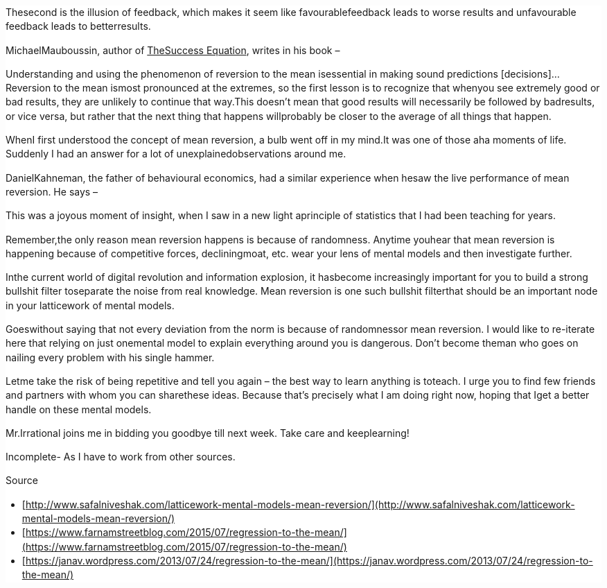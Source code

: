 Thesecond is the illusion of feedback, which makes it seem like favourablefeedback leads to worse results and unfavourable feedback leads to betterresults. 

MichaelMauboussin, author of [TheSuccess Equation](http://amzn.to/18l02c7), writes in his book – 

Understanding and using the phenomenon of reversion to the mean isessential in making sound predictions [decisions]… Reversion to the mean ismost pronounced at the extremes, so the first lesson is to recognize that whenyou see extremely good or bad results, they are unlikely to continue that way.This doesn’t mean that good results will necessarily be followed by badresults, or vice versa, but rather that the next thing that happens willprobably be closer to the average of all things that happen.

WhenI first understood the concept of mean reversion, a bulb went off in my mind.It was one of those aha moments of life. Suddenly I had an answer for a lot of unexplainedobservations around me. 

DanielKahneman, the father of behavioural economics, had a similar experience when hesaw the live performance of mean reversion. He says – 

This was a joyous moment of insight, when I saw in a new light aprinciple of statistics that I had been teaching for years.

Remember,the only reason mean reversion happens is because of randomness. Anytime youhear that mean reversion is happening because of competitive forces, decliningmoat, etc. wear your lens of mental models and then investigate further. 

Inthe current world of digital revolution and information explosion, it hasbecome increasingly important for you to build a strong bullshit filter toseparate the noise from real knowledge. Mean reversion is one such bullshit filterthat should be an important node in your latticework of mental models. 

Goeswithout saying that not every deviation from the norm is because of randomnessor mean reversion. I would like to re-iterate here that relying on just onemental model to explain everything around you is dangerous. Don’t become theman who goes on nailing every problem with his single hammer. 

Letme take the risk of being repetitive and tell you again – the best way to learn anything is toteach. I urge you to find few friends and partners with whom you can sharethese ideas. Because that’s precisely what I am doing right now, hoping that Iget a better handle on these mental models. 

Mr.Irrational joins me in bidding you goodbye till next week. Take care and keeplearning!

 

Incomplete- As I have to work from other sources. 

 

Source

- [http://www.safalniveshak.com/latticework-mental-models-mean-reversion/](http://www.safalniveshak.com/latticework-mental-models-mean-reversion/)
- [https://www.farnamstreetblog.com/2015/07/regression-to-the-mean/](https://www.farnamstreetblog.com/2015/07/regression-to-the-mean/) 
- [https://janav.wordpress.com/2013/07/24/regression-to-the-mean/](https://janav.wordpress.com/2013/07/24/regression-to-the-mean/)  